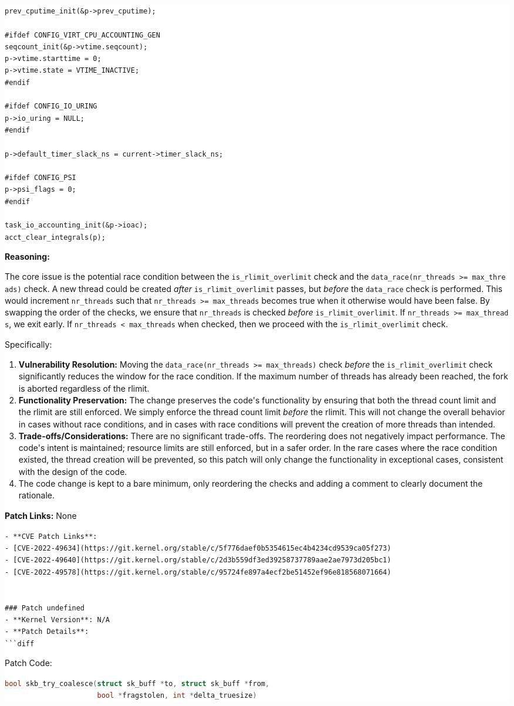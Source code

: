 ```
prev_cputime_init(&p->prev_cputime);

#ifdef CONFIG_VIRT_CPU_ACCOUNTING_GEN
seqcount_init(&p->vtime.seqcount);
p->vtime.starttime = 0;
p->vtime.state = VTIME_INACTIVE;
#endif

#ifdef CONFIG_IO_URING
p->io_uring = NULL;
#endif

p->default_timer_slack_ns = current->timer_slack_ns;

#ifdef CONFIG_PSI
p->psi_flags = 0;
#endif

task_io_accounting_init(&p->ioac);
acct_clear_integrals(p);
```

**Reasoning:**

The core issue is the potential race condition between the `is_rlimit_overlimit` check and the `data_race(nr_threads >= max_threads)` check.  A new thread could be created *after* `is_rlimit_overlimit` passes, but *before* the `data_race` check is performed.  This would increment `nr_threads` such that `nr_threads >= max_threads` becomes true when it otherwise would have been false.  By swapping the order of the checks, we ensure that `nr_threads` is checked *before* `is_rlimit_overlimit`.  If `nr_threads >= max_threads`, we exit early. If `nr_threads < max_threads` when checked, then we proceed with the `is_rlimit_overlimit` check.

Specifically:
1. **Vulnerability Resolution:** Moving the `data_race(nr_threads >= max_threads)` check *before* the `is_rlimit_overlimit` check significantly reduces the window for the race condition. If the maximum number of threads has already been reached, the fork is aborted regardless of the rlimit.
2. **Functionality Preservation:**  The change preserves the code's functionality by ensuring that both the thread count limit and the rlimit are still enforced. We simply enforce the thread count limit *before* the rlimit. This will not change the overall behavior in cases without race conditions, and in cases with race conditions will prevent the creation of more threads than intended.
3. **Trade-offs/Considerations:** There are no significant trade-offs.  The reordering does not negatively impact performance.  The code's intent is maintained; resource limits are still enforced, but in a safer order. In the rare cases where the race condition existed, the thread creation will be prevented, so this patch will only change the functionality in exceptional cases, consistent with the design of the code.
4. The code change is kept to a bare minimum, only reordering the checks and adding a comment to clearly document the rationale.

**Patch Links:** None

```
- **CVE Patch Links**:
- [CVE-2022-49634](https://git.kernel.org/stable/c/5f776daef0b5354615ec4b4234cd9539ca05f273)
- [CVE-2022-49640](https://git.kernel.org/stable/c/2d3b559df3ed39258737789aae2ae7973d205bc1)
- [CVE-2022-49578](https://git.kernel.org/stable/c/95724fe897a4ecf2be51452ef96e818568071664)


### Patch undefined
- **Kernel Version**: N/A
- **Patch Details**:
```diff
```
Patch Code:
```c
bool skb_try_coalesce(struct sk_buff *to, struct sk_buff *from,
                      bool *fragstolen, int *delta_truesize)
```